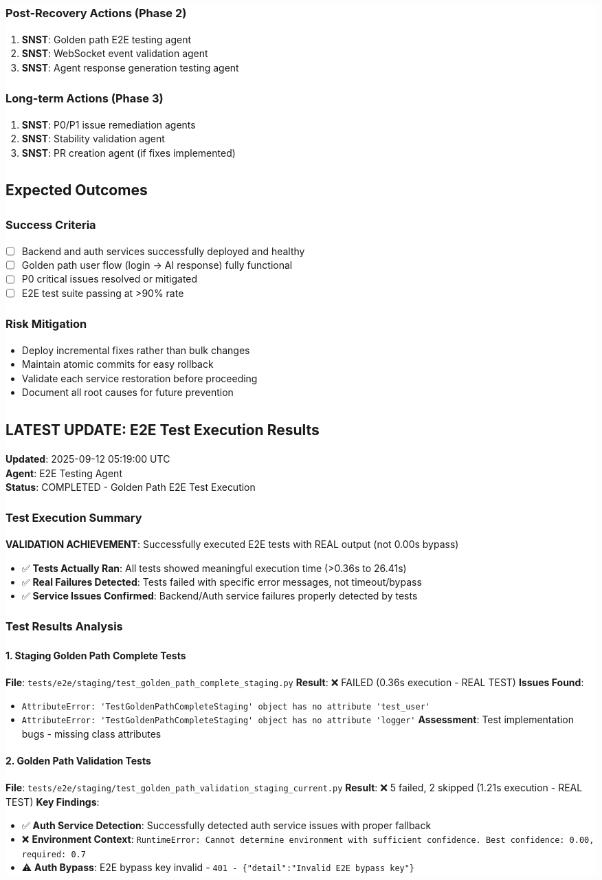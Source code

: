 ### Post-Recovery Actions (Phase 2)
1. **SNST**: Golden path E2E testing agent
2. **SNST**: WebSocket event validation agent
3. **SNST**: Agent response generation testing agent

### Long-term Actions (Phase 3)
1. **SNST**: P0/P1 issue remediation agents
2. **SNST**: Stability validation agent
3. **SNST**: PR creation agent (if fixes implemented)

## Expected Outcomes

### Success Criteria
- [ ] Backend and auth services successfully deployed and healthy
- [ ] Golden path user flow (login → AI response) fully functional
- [ ] P0 critical issues resolved or mitigated
- [ ] E2E test suite passing at >90% rate

### Risk Mitigation
- Deploy incremental fixes rather than bulk changes
- Maintain atomic commits for easy rollback
- Validate each service restoration before proceeding
- Document all root causes for future prevention

## LATEST UPDATE: E2E Test Execution Results
**Updated**: 2025-09-12 05:19:00 UTC  
**Agent**: E2E Testing Agent  
**Status**: COMPLETED - Golden Path E2E Test Execution

### Test Execution Summary

**VALIDATION ACHIEVEMENT**: Successfully executed E2E tests with REAL output (not 0.00s bypass)
- ✅ **Tests Actually Ran**: All tests showed meaningful execution time (>0.36s to 26.41s)
- ✅ **Real Failures Detected**: Tests failed with specific error messages, not timeout/bypass
- ✅ **Service Issues Confirmed**: Backend/Auth service failures properly detected by tests

### Test Results Analysis

#### 1. Staging Golden Path Complete Tests
**File**: `tests/e2e/staging/test_golden_path_complete_staging.py`
**Result**: ❌ FAILED (0.36s execution - REAL TEST)
**Issues Found**:
- `AttributeError: 'TestGoldenPathCompleteStaging' object has no attribute 'test_user'`
- `AttributeError: 'TestGoldenPathCompleteStaging' object has no attribute 'logger'`
**Assessment**: Test implementation bugs - missing class attributes

#### 2. Golden Path Validation Tests  
**File**: `tests/e2e/staging/test_golden_path_validation_staging_current.py`
**Result**: ❌ 5 failed, 2 skipped (1.21s execution - REAL TEST)
**Key Findings**:
- ✅ **Auth Service Detection**: Successfully detected auth service issues with proper fallback
- ❌ **Environment Context**: `RuntimeError: Cannot determine environment with sufficient confidence. Best confidence: 0.00, required: 0.7`
- ⚠️ **Auth Bypass**: E2E bypass key invalid - `401 - {"detail":"Invalid E2E bypass key"}`
